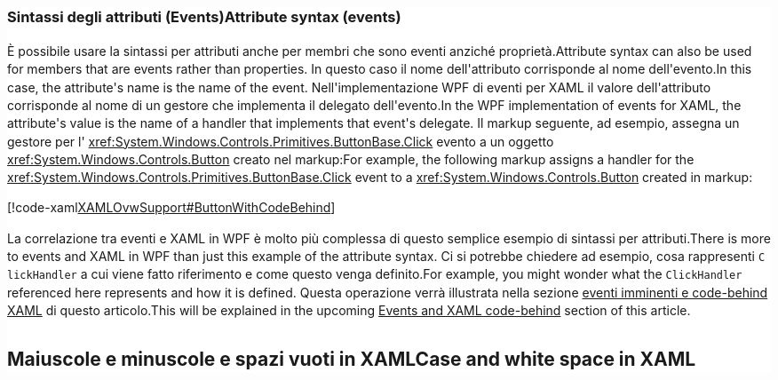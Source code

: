 ### <a name="attribute-syntax-events"></a><span data-ttu-id="f3d3e-187">Sintassi degli attributi (Events)</span><span class="sxs-lookup"><span data-stu-id="f3d3e-187">Attribute syntax (events)</span></span>

<span data-ttu-id="f3d3e-188">È possibile usare la sintassi per attributi anche per membri che sono eventi anziché proprietà.</span><span class="sxs-lookup"><span data-stu-id="f3d3e-188">Attribute syntax can also be used for members that are events rather than properties.</span></span> <span data-ttu-id="f3d3e-189">In questo caso il nome dell'attributo corrisponde al nome dell'evento.</span><span class="sxs-lookup"><span data-stu-id="f3d3e-189">In this case, the attribute's name is the name of the event.</span></span> <span data-ttu-id="f3d3e-190">Nell'implementazione WPF di eventi per XAML il valore dell'attributo corrisponde al nome di un gestore che implementa il delegato dell'evento.</span><span class="sxs-lookup"><span data-stu-id="f3d3e-190">In the WPF implementation of events for XAML, the attribute's value is the name of a handler that implements that event's delegate.</span></span> <span data-ttu-id="f3d3e-191">Il markup seguente, ad esempio, assegna un gestore per l' <xref:System.Windows.Controls.Primitives.ButtonBase.Click> evento a un oggetto <xref:System.Windows.Controls.Button> creato nel markup:</span><span class="sxs-lookup"><span data-stu-id="f3d3e-191">For example, the following markup assigns a handler for the <xref:System.Windows.Controls.Primitives.ButtonBase.Click> event to a <xref:System.Windows.Controls.Button> created in markup:</span></span>

[!code-xaml[XAMLOvwSupport#ButtonWithCodeBehind](~/samples/snippets/csharp/VS_Snippets_Wpf/XAMLOvwSupport/CSharp/page3.xaml#buttonwithcodebehind)]

<span data-ttu-id="f3d3e-192">La correlazione tra eventi e XAML in WPF è molto più complessa di questo semplice esempio di sintassi per attributi.</span><span class="sxs-lookup"><span data-stu-id="f3d3e-192">There is more to events and XAML in WPF than just this example of the attribute syntax.</span></span> <span data-ttu-id="f3d3e-193">Ci si potrebbe chiedere ad esempio, cosa rappresenti `ClickHandler` a cui viene fatto riferimento e come questo venga definito.</span><span class="sxs-lookup"><span data-stu-id="f3d3e-193">For example, you might wonder what the `ClickHandler` referenced here represents and how it is defined.</span></span> <span data-ttu-id="f3d3e-194">Questa operazione verrà illustrata nella sezione [eventi imminenti e code-behind XAML](#events-and-xaml-code-behind) di questo articolo.</span><span class="sxs-lookup"><span data-stu-id="f3d3e-194">This will be explained in the upcoming [Events and XAML code-behind](#events-and-xaml-code-behind) section of this article.</span></span>

## <a name="case-and-white-space-in-xaml"></a><span data-ttu-id="f3d3e-195">Maiuscole e minuscole e spazi vuoti in XAML</span><span class="sxs-lookup"><span data-stu-id="f3d3e-195">Case and white space in XAML</span></span>
